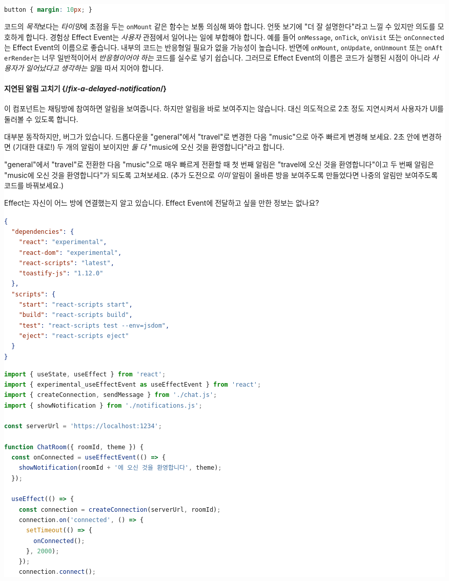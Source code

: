 ```css
button { margin: 10px; }
```

</Sandpack>

코드의 *목적*보다는 *타이밍*에 초점을 두는 `onMount` 같은 함수는 보통 의심해 봐야 합니다. 언뜻 보기에 "더 잘 설명한다"라고 느낄 수 있지만 의도를 모호하게 합니다. 경험상 Effect Event는 *사용자* 관점에서 일어나는 일에 부합해야 합니다. 예를 들어 `onMessage`, `onTick`, `onVisit` 또는 `onConnected`는 Effect Event의 이름으로 좋습니다. 내부의 코드는 반응형일 필요가 없을 가능성이 높습니다. 반면에 `onMount`, `onUpdate`, `onUnmount` 또는 `onAfterRender`는 너무 일반적이어서 *반응형이어야 하는* 코드를 실수로 넣기 쉽습니다. 그러므로 Effect Event의 이름은 코드가 실행된 시점이 아니라 *사용자가 일어났다고 생각하는 일*을 따서 지어야 합니다.

</Solution>

#### 지연된 알림 고치기 {/*fix-a-delayed-notification*/}

이 컴포넌트는 채팅방에 참여하면 알림을 보여줍니다. 하지만 알림을 바로 보여주지는 않습니다. 대신 의도적으로 2초 정도 지연시켜서 사용자가 UI를 둘러볼 수 있도록 합니다.

대부분 동작하지만, 버그가 있습니다. 드롭다운을 "general"에서 "travel"로 변경한 다음 "music"으로 아주 빠르게 변경해 보세요. 2초 안에 변경하면 (기대한 대로!) 두 개의 알림이 보이지만 *둘 다* "music에 오신 것을 환영합니다"라고 합니다.

"general"에서 "travel"로 전환한 다음 "music"으로 매우 빠르게 전환할 때 첫 번째 알림은 "travel에 오신 것을 환영합니다"이고 두 번째 알림은 "music에 오신 것을 환영합니다"가 되도록 고쳐보세요. (추가 도전으로 *이미* 알림이 올바른 방을 보여주도록 만들었다면 나중의 알림만 보여주도록 코드를 바꿔보세요.)

<Hint>

Effect는 자신이 어느 방에 연결했는지 알고 있습니다. Effect Event에 전달하고 싶을 만한 정보는 없나요?

</Hint>

<Sandpack>

```json package.json hidden
{
  "dependencies": {
    "react": "experimental",
    "react-dom": "experimental",
    "react-scripts": "latest",
    "toastify-js": "1.12.0"
  },
  "scripts": {
    "start": "react-scripts start",
    "build": "react-scripts build",
    "test": "react-scripts test --env=jsdom",
    "eject": "react-scripts eject"
  }
}
```

```js
import { useState, useEffect } from 'react';
import { experimental_useEffectEvent as useEffectEvent } from 'react';
import { createConnection, sendMessage } from './chat.js';
import { showNotification } from './notifications.js';

const serverUrl = 'https://localhost:1234';

function ChatRoom({ roomId, theme }) {
  const onConnected = useEffectEvent(() => {
    showNotification(roomId + '에 오신 것을 환영합니다', theme);
  });

  useEffect(() => {
    const connection = createConnection(serverUrl, roomId);
    connection.on('connected', () => {
      setTimeout(() => {
        onConnected();
      }, 2000);
    });
    connection.connect();
```